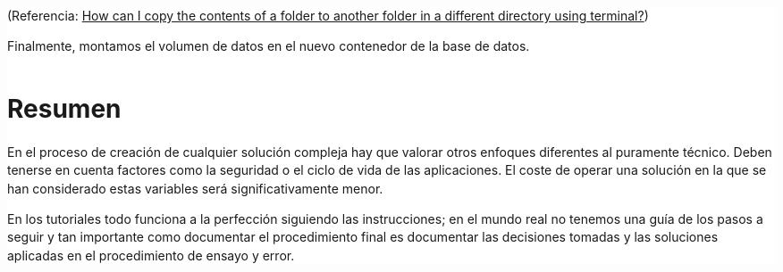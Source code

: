 (Referencia: [How can I copy the contents of a folder to another folder in a different directory using terminal?](https://askubuntu.com/questions/86822/how-can-i-copy-the-contents-of-a-folder-to-another-folder-in-a-different-directo))

Finalmente, montamos el volumen de datos en el nuevo contenedor de la base de datos.

# Resumen

En el proceso de creación de cualquier solución compleja hay que valorar otros enfoques diferentes al puramente técnico. Deben tenerse en cuenta factores como la seguridad o el ciclo de vida de las aplicaciones. El coste de operar una solución en la que se han considerado estas variables será significativamente menor.

En los tutoriales todo funciona a la perfección siguiendo las instrucciones; en el mundo real no tenemos una guía de los pasos a seguir y tan importante como documentar el procedimiento final es documentar las decisiones tomadas y las soluciones aplicadas en el procedimiento de ensayo y error.